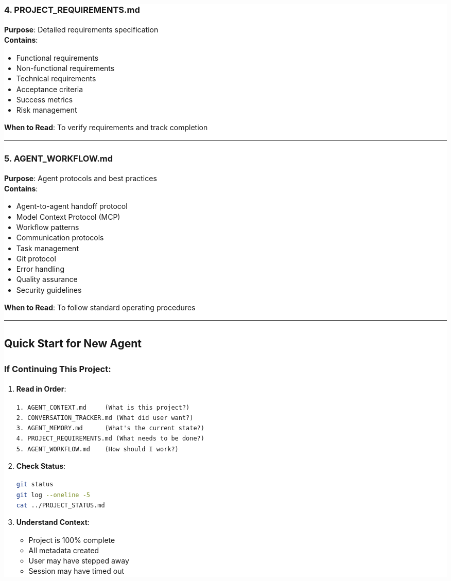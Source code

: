 
### 4. PROJECT_REQUIREMENTS.md
**Purpose**: Detailed requirements specification  
**Contains**:
- Functional requirements
- Non-functional requirements
- Technical requirements
- Acceptance criteria
- Success metrics
- Risk management

**When to Read**: To verify requirements and track completion

---

### 5. AGENT_WORKFLOW.md
**Purpose**: Agent protocols and best practices  
**Contains**:
- Agent-to-agent handoff protocol
- Model Context Protocol (MCP)
- Workflow patterns
- Communication protocols
- Task management
- Git protocol
- Error handling
- Quality assurance
- Security guidelines

**When to Read**: To follow standard operating procedures

---

## Quick Start for New Agent

### If Continuing This Project:

1. **Read in Order**:
   ```
   1. AGENT_CONTEXT.md     (What is this project?)
   2. CONVERSATION_TRACKER.md (What did user want?)
   3. AGENT_MEMORY.md      (What's the current state?)
   4. PROJECT_REQUIREMENTS.md (What needs to be done?)
   5. AGENT_WORKFLOW.md    (How should I work?)
   ```

2. **Check Status**:
   ```bash
   git status
   git log --oneline -5
   cat ../PROJECT_STATUS.md
   ```

3. **Understand Context**:
   - Project is 100% complete
   - All metadata created
   - User may have stepped away
   - Session may have timed out
